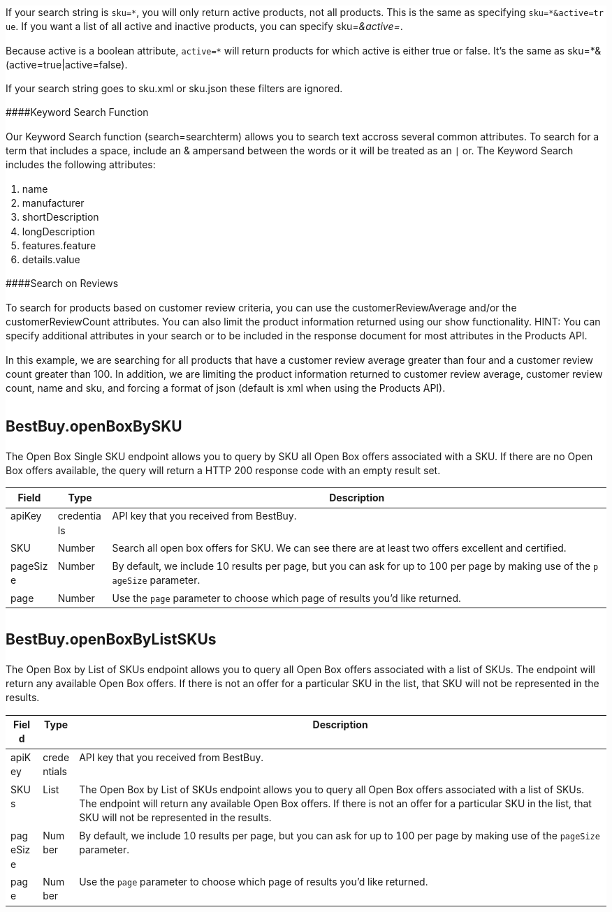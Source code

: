 If your search string is `sku=*`, you will only return active products, not all products. This is the same as specifying `sku=*&active=true`. If you want a list of all active and inactive products, you can specify sku=*&active=*.

Because active is a boolean attribute, `active=*` will return products for which active is either true or false. It’s the same as sku=*&(active=true|active=false).

If your search string goes to sku.xml or sku.json these filters are ignored.

####Keyword Search Function

Our Keyword Search function (search=searchterm) allows you to search text accross several common attributes. To search for a term that includes a space, include an & ampersand between the words or it will be treated as an `|` or. The Keyword Search includes the following attributes:

1. name
2. manufacturer
3. shortDescription
4. longDescription
5. features.feature
6. details.value

####Search on Reviews

To search for products based on customer review criteria, you can use the customerReviewAverage and/or the customerReviewCount attributes. You can also limit the product information returned using our show functionality. HINT: You can specify additional attributes in your search or to be included in the response document for most attributes in the Products API.

In this example, we are searching for all products that have a customer review average greater than four and a customer review count greater than 100. In addition, we are limiting the product information returned to customer review average, customer review count, name and sku, and forcing a format of json (default is xml when using the Products API).

## BestBuy.openBoxBySKU
The Open Box Single SKU endpoint allows you to query by SKU all Open Box offers associated with a SKU. If there are no Open Box offers available, the query will return a HTTP 200 response code with an empty result set.

| Field   | Type       | Description
|---------|------------|----------
| apiKey  | credentials| API key that you received from BestBuy.
| SKU     | Number     | Search all open box offers for SKU. We can see there are at least two offers excellent and certified.
| pageSize| Number     | By default, we include 10 results per page, but you can ask for up to 100 per page by making use of the `pageSize` parameter. 
| page    | Number     | Use the `page` parameter to choose which page of results you’d like returned.

## BestBuy.openBoxByListSKUs
The Open Box by List of SKUs endpoint allows you to query all Open Box offers associated with a list of SKUs. The endpoint will return any available Open Box offers. If there is not an offer for a particular SKU in the list, that SKU will not be represented in the results.

| Field   | Type       | Description
|---------|------------|----------
| apiKey  | credentials| API key that you received from BestBuy.
| SKUs    | List       | The Open Box by List of SKUs endpoint allows you to query all Open Box offers associated with a list of SKUs. The endpoint will return any available Open Box offers. If there is not an offer for a particular SKU in the list, that SKU will not be represented in the results.
| pageSize| Number     | By default, we include 10 results per page, but you can ask for up to 100 per page by making use of the `pageSize` parameter. 
| page    | Number     | Use the `page` parameter to choose which page of results you’d like returned.
